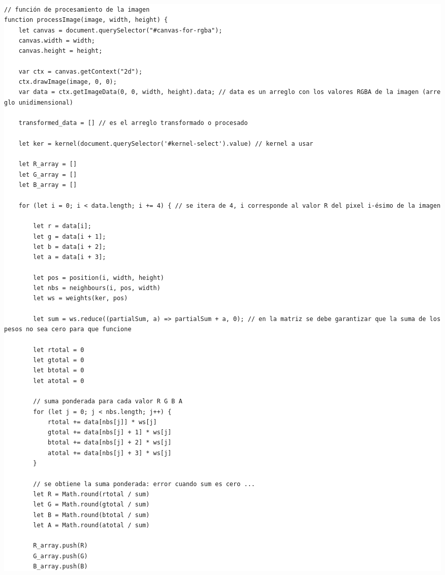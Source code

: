     // función de procesamiento de la imagen
    function processImage(image, width, height) {
        let canvas = document.querySelector("#canvas-for-rgba");
        canvas.width = width;
        canvas.height = height;

        var ctx = canvas.getContext("2d");
        ctx.drawImage(image, 0, 0);
        var data = ctx.getImageData(0, 0, width, height).data; // data es un arreglo con los valores RGBA de la imagen (arreglo unidimensional)

        transformed_data = [] // es el arreglo transformado o procesado

        let ker = kernel(document.querySelector('#kernel-select').value) // kernel a usar

        let R_array = []
        let G_array = []
        let B_array = []

        for (let i = 0; i < data.length; i += 4) { // se itera de 4, i corresponde al valor R del pixel i-ésimo de la imagen

            let r = data[i];
            let g = data[i + 1];
            let b = data[i + 2];
            let a = data[i + 3];

            let pos = position(i, width, height)
            let nbs = neighbours(i, pos, width)
            let ws = weights(ker, pos)

            let sum = ws.reduce((partialSum, a) => partialSum + a, 0); // en la matriz se debe garantizar que la suma de los pesos no sea cero para que funcione
            
            let rtotal = 0
            let gtotal = 0
            let btotal = 0
            let atotal = 0

            // suma ponderada para cada valor R G B A 
            for (let j = 0; j < nbs.length; j++) {
                rtotal += data[nbs[j]] * ws[j]
                gtotal += data[nbs[j] + 1] * ws[j]
                btotal += data[nbs[j] + 2] * ws[j]
                atotal += data[nbs[j] + 3] * ws[j]
            }

            // se obtiene la suma ponderada: error cuando sum es cero ...
            let R = Math.round(rtotal / sum)
            let G = Math.round(gtotal / sum)
            let B = Math.round(btotal / sum)
            let A = Math.round(atotal / sum)

            R_array.push(R)   
            G_array.push(G)   
            B_array.push(B)           
